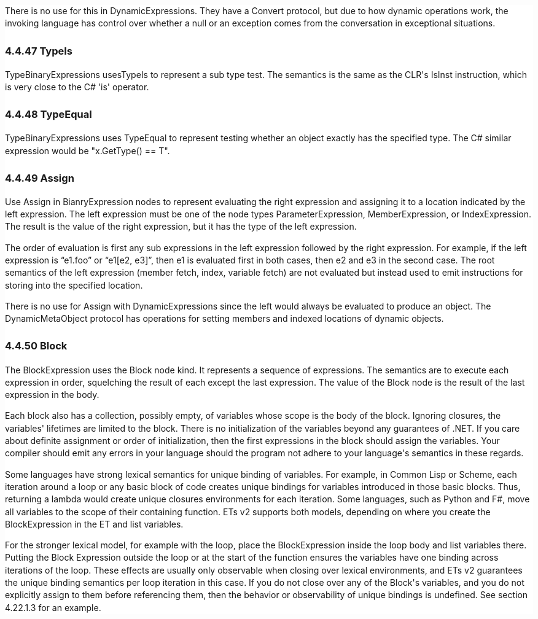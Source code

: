 There is no use for this in DynamicExpressions. They have a Convert protocol, but due to how dynamic operations work, the invoking language has control over whether a null or an exception comes from the conversation in exceptional situations.

<h3 id="typeis">4.4.47 TypeIs</h3>

TypeBinaryExpressions usesTypeIs to represent a sub type test. The semantics is the same as the CLR's IsInst instruction, which is very close to the C\# 'is' operator.

<h3 id="typeequal">4.4.48 TypeEqual</h3>

TypeBinaryExpressions uses TypeEqual to represent testing whether an object exactly has the specified type. The C\# similar expression would be "x.GetType() == T".

<h3 id="assign">4.4.49 Assign</h3>

Use Assign in BianryExpression nodes to represent evaluating the right expression and assigning it to a location indicated by the left expression. The left expression must be one of the node types ParameterExpression, MemberExpression, or IndexExpression. The result is the value of the right expression, but it has the type of the left expression.

The order of evaluation is first any sub expressions in the left expression followed by the right expression. For example, if the left expression is “e1.foo” or “e1\[e2, e3\]”, then e1 is evaluated first in both cases, then e2 and e3 in the second case. The root semantics of the left expression (member fetch, index, variable fetch) are not evaluated but instead used to emit instructions for storing into the specified location.

There is no use for Assign with DynamicExpressions since the left would always be evaluated to produce an object. The DynamicMetaObject protocol has operations for setting members and indexed locations of dynamic objects.

<h3 id="block">4.4.50 Block</h3>

The BlockExpression uses the Block node kind. It represents a sequence of expressions. The semantics are to execute each expression in order, squelching the result of each except the last expression. The value of the Block node is the result of the last expression in the body.

Each block also has a collection, possibly empty, of variables whose scope is the body of the block. Ignoring closures, the variables' lifetimes are limited to the block. There is no initialization of the variables beyond any guarantees of .NET. If you care about definite assignment or order of initialization, then the first expressions in the block should assign the variables. Your compiler should emit any errors in your language should the program not adhere to your language's semantics in these regards.

Some languages have strong lexical semantics for unique binding of variables. For example, in Common Lisp or Scheme, each iteration around a loop or any basic block of code creates unique bindings for variables introduced in those basic blocks. Thus, returning a lambda would create unique closures environments for each iteration. Some languages, such as Python and F\#, move all variables to the scope of their containing function. ETs v2 supports both models, depending on where you create the BlockExpression in the ET and list variables.

For the stronger lexical model, for example with the loop, place the BlockExpression inside the loop body and list variables there. Putting the Block Expression outside the loop or at the start of the function ensures the variables have one binding across iterations of the loop. These effects are usually only observable when closing over lexical environments, and ETs v2 guarantees the unique binding semantics per loop iteration in this case. If you do not close over any of the Block's variables, and you do not explicitly assign to them before referencing them, then the behavior or observability of unique bindings is undefined. See section 4.22.1.3 for an example.

